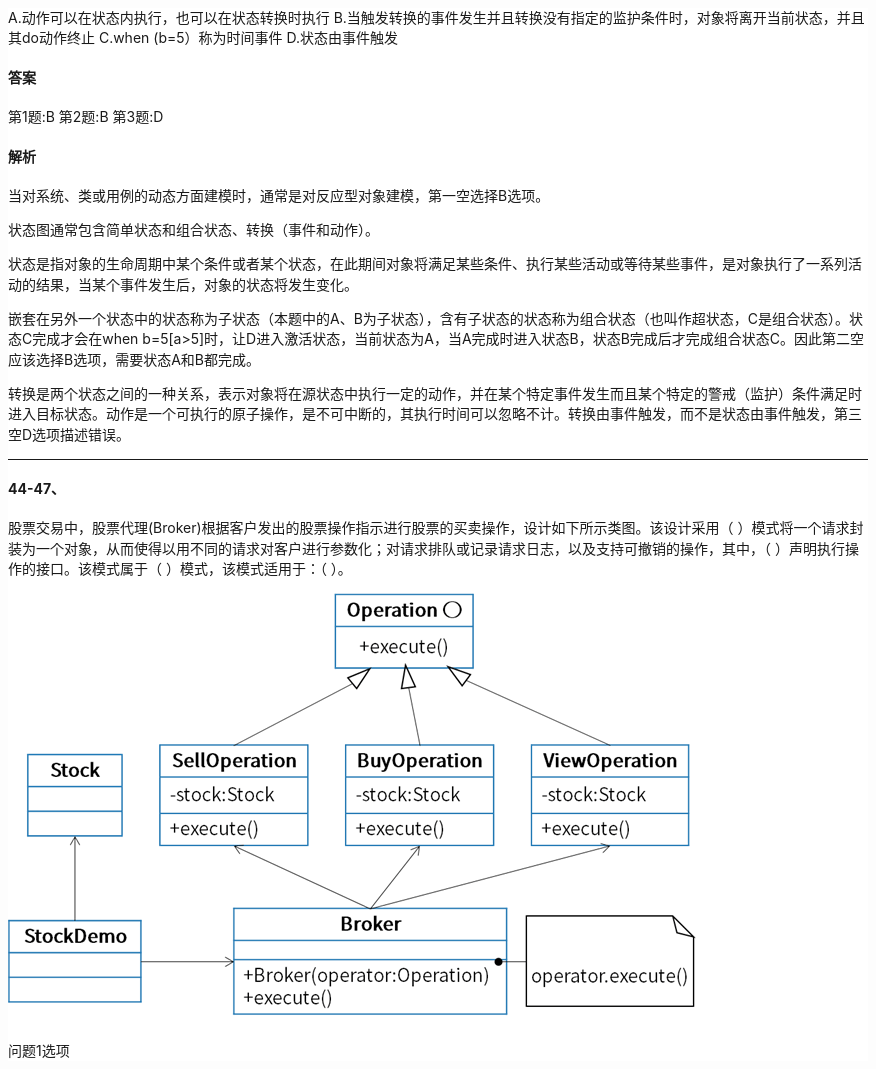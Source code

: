 A.动作可以在状态内执行，也可以在状态转换时执行 
B.当触发转换的事件发生并且转换没有指定的监护条件时，对象将离开当前状态，并且其do动作终止 
C.when (b=5）称为时间事件 
D.状态由事件触发 
<div style="display: inline;">
<h4>答案</h4>
第1题:B
第2题:B
第3题:D
<h4>解析</h4>
当对系统、类或用例的动态方面建模时，通常是对反应型对象建模，第一空选择B选项。<br>

状态图通常包含简单状态和组合状态、转换（事件和动作）。<br>

状态是指对象的生命周期中某个条件或者某个状态，在此期间对象将满足某些条件、执行某些活动或等待某些事件，是对象执行了一系列活动的结果，当某个事件发生后，对象的状态将发生变化。<br>

嵌套在另外一个状态中的状态称为子状态（本题中的A、B为子状态），含有子状态的状态称为组合状态（也叫作超状态，C是组合状态）。状态C完成才会在when b=5[a>5]时，让D进入激活状态，当前状态为A，当A完成时进入状态B，状态B完成后才完成组合状态C。因此第二空应该选择B选项，需要状态A和B都完成。<br>

转换是两个状态之间的一种关系，表示对象将在源状态中执行一定的动作，并在某个特定事件发生而且某个特定的警戒（监护）条件满足时进入目标状态。动作是一个可执行的原子操作，是不可中断的，其执行时间可以忽略不计。转换由事件触发，而不是状态由事件触发，第三空D选项描述错误。
</div>

***
#### 44-47、
股票交易中，股票代理(Broker)根据客户发出的股票操作指示进行股票的买卖操作，设计如下所示类图。该设计采用（  ）模式将一个请求封装为一个对象，从而使得以用不同的请求对客户进行参数化；对请求排队或记录请求日志，以及支持可撤销的操作，其中，（  ）声明执行操作的接口。该模式属于（  ）模式，该模式适用于：（  ）。

![](images/broker-class-diagram.png)

问题1选项 
